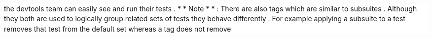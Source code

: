 the
devtools
team
can
easily
see
and
run
their
tests
.
*
*
Note
*
*
:
There
are
also
tags
which
are
similar
to
subsuites
.
Although
they
both
are
used
to
logically
group
related
sets
of
tests
they
behave
differently
.
For
example
applying
a
subsuite
to
a
test
removes
that
test
from
the
default
set
whereas
a
tag
does
not
remove